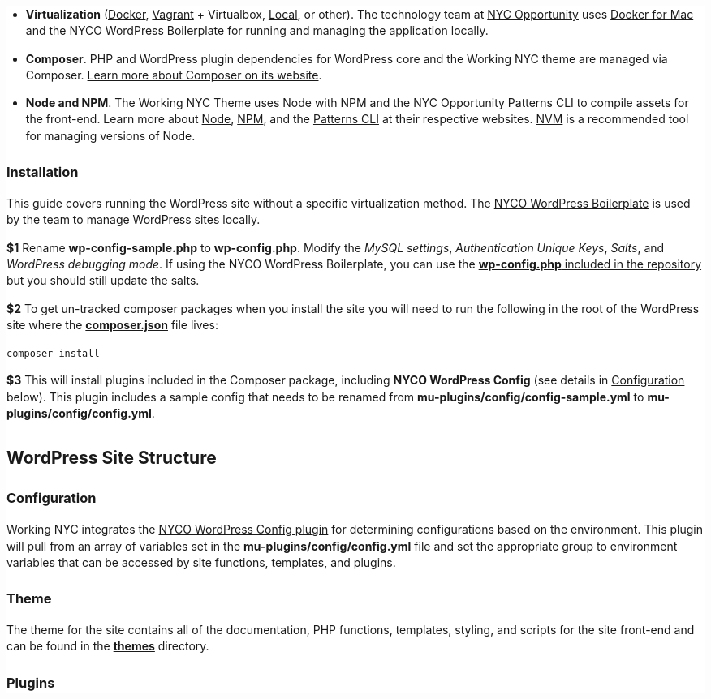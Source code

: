 * **Virtualization** ([Docker](https://docs.docker.com/compose/wordpress/), [Vagrant](https://www.vagrantup.com/) + Virtualbox, [Local](https://localwp.com/), or other). The technology team at [NYC Opportunity](https://github.com/NYCOpportunity) uses [Docker for Mac](https://www.docker.com/docker-mac) and the [NYCO WordPress Boilerplate](https://github.com/cityofnewyork/nyco-wp-boilerplate) for running and managing the application locally.

* **Composer**. PHP and WordPress plugin dependencies for WordPress core and the Working NYC theme are managed via Composer. [Learn more about Composer on its website](https://getcomposer.org/).

* **Node and NPM**. The Working NYC Theme uses Node with NPM and the NYC Opportunity Patterns CLI to compile assets for the front-end. Learn more about [Node](https://nodejs.org), [NPM](https://www.npmjs.com/), and the [Patterns CLI](https://github.com/CityOfNewYork/patterns-cli/) at their respective websites. [NVM](https://github.com/nvm-sh/nvm) is a recommended tool for managing versions of Node.

### Installation

This guide covers running the WordPress site without a specific virtualization method. The [NYCO WordPress Boilerplate](https://github.com/cityofnewyork/nyco-wp-boilerplate) is used by the team to manage WordPress sites locally.

**$1** Rename **wp-config-sample.php** to **wp-config.php**. Modify the *MySQL settings*, *Authentication Unique Keys*, *Salts*, and *WordPress debugging mode*. If using the NYCO WordPress Boilerplate, you can use the [**wp-config.php** included in the repository](https://github.com/CityOfNewYork/nyco-wp-boilerplate/blob/main/wp/wp-config.php) but you should still update the salts.

**$2** To get un-tracked composer packages when you install the site you will need to run the following in the root of the WordPress site where the [**composer.json**](composer.json) file lives:

```shell
composer install
```

**$3** This will install plugins included in the Composer package, including **NYCO WordPress Config** (see details in [Configuration](#configuration) below). This plugin includes a sample config that needs to be renamed from **mu-plugins/config/config-sample.yml** to **mu-plugins/config/config.yml**.

## WordPress Site Structure

### Configuration

Working NYC integrates the [NYCO WordPress Config plugin](https://packagist.org/packages/nyco/wp-config) for determining configurations based on the environment. This plugin will pull from an array of variables set in the **mu-plugins/config/config.yml** file and set the appropriate group to environment variables that can be accessed by site functions, templates, and plugins.

### Theme

The theme for the site contains all of the documentation, PHP functions, templates, styling, and scripts for the site front-end and can be found in the [**themes**](wp-content/themes/workingnyc) directory.

### Plugins
